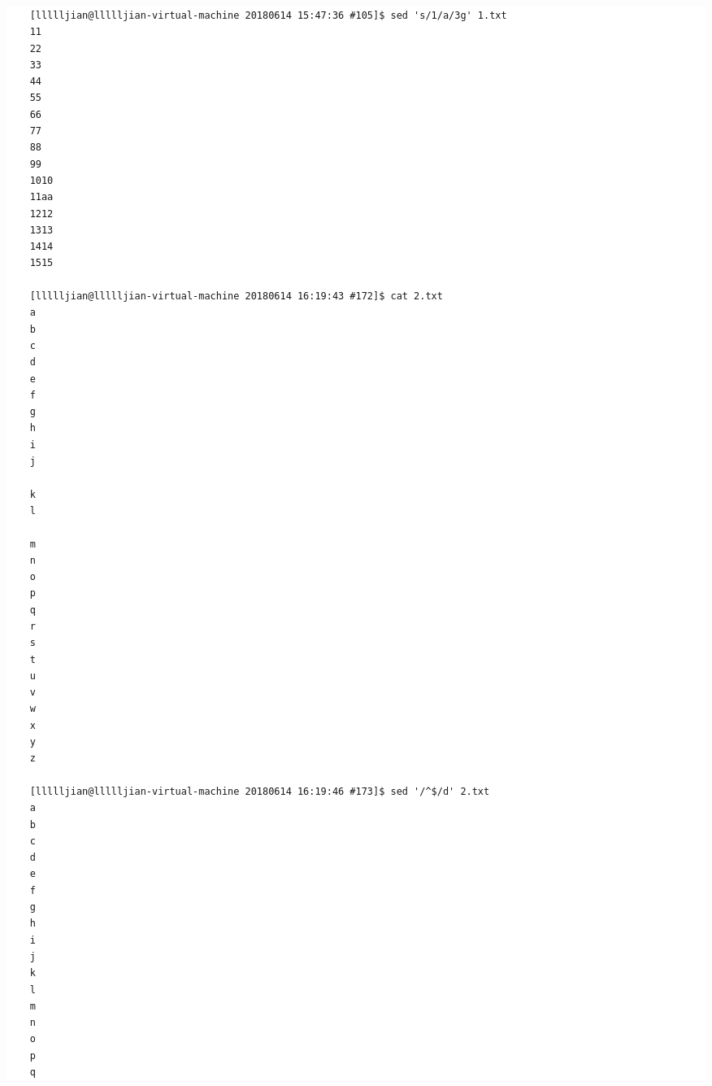         [llllljian@llllljian-virtual-machine 20180614 15:47:36 #105]$ sed 's/1/a/3g' 1.txt
        11
        22
        33
        44
        55
        66
        77
        88
        99
        1010
        11aa
        1212
        1313
        1414
        1515

        [llllljian@llllljian-virtual-machine 20180614 16:19:43 #172]$ cat 2.txt
        a
        b
        c
        d
        e
        f
        g
        h
        i
        j

        k
        l

        m
        n
        o
        p
        q
        r
        s
        t
        u
        v
        w
        x
        y
        z

        [llllljian@llllljian-virtual-machine 20180614 16:19:46 #173]$ sed '/^$/d' 2.txt
        a
        b
        c
        d
        e
        f
        g
        h
        i
        j
        k
        l
        m
        n
        o
        p
        q
